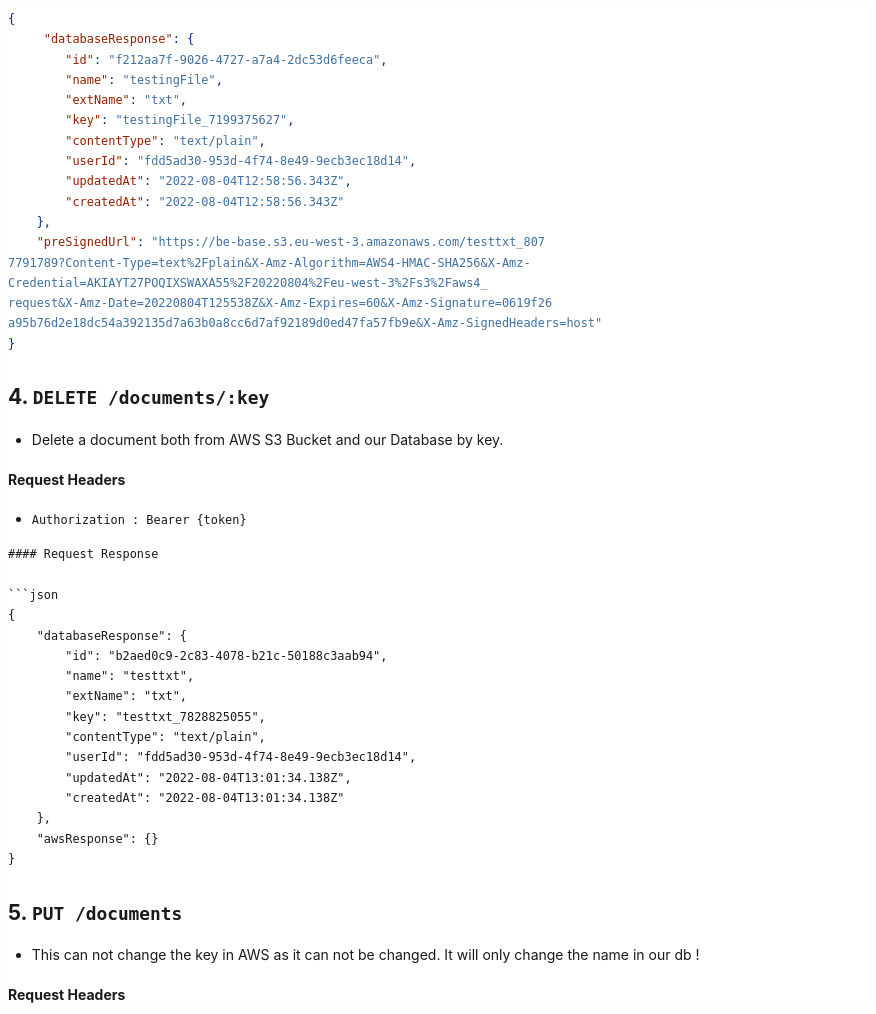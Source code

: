 ```json
{
     "databaseResponse": {
        "id": "f212aa7f-9026-4727-a7a4-2dc53d6feeca",
        "name": "testingFile",
        "extName": "txt",
        "key": "testingFile_7199375627",
        "contentType": "text/plain",
        "userId": "fdd5ad30-953d-4f74-8e49-9ecb3ec18d14",
        "updatedAt": "2022-08-04T12:58:56.343Z",
        "createdAt": "2022-08-04T12:58:56.343Z"
    },
    "preSignedUrl": "https://be-base.s3.eu-west-3.amazonaws.com/testtxt_807
7791789?Content-Type=text%2Fplain&X-Amz-Algorithm=AWS4-HMAC-SHA256&X-Amz-
Credential=AKIAYT27POQIXSWAXA55%2F20220804%2Feu-west-3%2Fs3%2Faws4_
request&X-Amz-Date=20220804T125538Z&X-Amz-Expires=60&X-Amz-Signature=0619f26
a95b76d2e18dc54a392135d7a63b0a8cc6d7af92189d0ed47fa57fb9e&X-Amz-SignedHeaders=host"
}
```

## 4. `DELETE /documents/:key`

* Delete a document both from AWS S3 Bucket and our Database by key.

#### Request Headers

-   `Authorization : Bearer {token}`

```
#### Request Response

```json
{
    "databaseResponse": {
        "id": "b2aed0c9-2c83-4078-b21c-50188c3aab94",
        "name": "testtxt",
        "extName": "txt",
        "key": "testtxt_7828825055",
        "contentType": "text/plain",
        "userId": "fdd5ad30-953d-4f74-8e49-9ecb3ec18d14",
        "updatedAt": "2022-08-04T13:01:34.138Z",
        "createdAt": "2022-08-04T13:01:34.138Z"
    },
    "awsResponse": {}
}
```

## 5. `PUT /documents`

* This can not change the key in AWS as it can not be changed. It will only change the name in our db !

#### Request Headers
